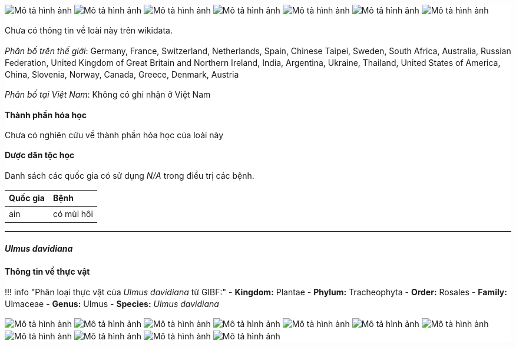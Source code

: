 <img src="https://inaturalist-open-data.s3.amazonaws.com/photos/343781608/original.jpg" alt="Mô tả hình ảnh" width="100" height="100">
<img src="https://inaturalist-open-data.s3.amazonaws.com/photos/343951188/original.jpg" alt="Mô tả hình ảnh" width="100" height="100">
<img src="https://inaturalist-open-data.s3.amazonaws.com/photos/343951166/original.jpg" alt="Mô tả hình ảnh" width="100" height="100">
<img src="https://inaturalist-open-data.s3.amazonaws.com/photos/344054372/original.jpg" alt="Mô tả hình ảnh" width="100" height="100">
<img src="https://inaturalist-open-data.s3.amazonaws.com/photos/344172108/original.jpeg" alt="Mô tả hình ảnh" width="100" height="100">
<img src="https://inaturalist-open-data.s3.amazonaws.com/photos/344189646/original.jpg" alt="Mô tả hình ảnh" width="100" height="100">
<img src="https://inaturalist-open-data.s3.amazonaws.com/photos/344189659/original.jpg" alt="Mô tả hình ảnh" width="100" height="100"> 

Chưa có thông tin về loài này trên wikidata.

*Phân bố trên thế giới*: Germany, France, Switzerland, Netherlands, Spain, Chinese Taipei, Sweden, South Africa, Australia, Russian Federation, United Kingdom of Great Britain and Northern Ireland, India, Argentina, Ukraine, Thailand, United States of America, China, Slovenia, Norway, Canada, Greece, Denmark, Austria

*Phân bố tại Việt Nam*: Không có ghi nhận ở Việt Nam

**Thành phần hóa học**
        

Chưa có nghiên cứu về thành phần hóa học của loài này


**Dược dân tộc học**

Danh sách các quốc gia có sử dụng *N/A* trong điều trị các bệnh. 

| Quốc gia   | Bệnh       |
|:-----------|:-----------|
| ain        | có mùi hôi |



---      
#### *Ulmus davidiana*
**Thông tin về thực vật**

!!! info "Phân loại thực vật của *Ulmus davidiana* từ GIBF:"
    - **Kingdom:** Plantae
    - **Phylum:** Tracheophyta
    - **Order:** Rosales
    - **Family:** Ulmaceae
    - **Genus:** Ulmus
    - **Species:** *Ulmus davidiana*

<img src="https://inaturalist-open-data.s3.amazonaws.com/photos/368396892/original.jpeg" alt="Mô tả hình ảnh" width="100" height="100">
<img src="https://inaturalist-open-data.s3.amazonaws.com/photos/377368560/original.jpg" alt="Mô tả hình ảnh" width="100" height="100">
<img src="https://inaturalist-open-data.s3.amazonaws.com/photos/377368772/original.jpg" alt="Mô tả hình ảnh" width="100" height="100">
<img src="https://inaturalist-open-data.s3.amazonaws.com/photos/377495870/original.jpeg" alt="Mô tả hình ảnh" width="100" height="100">
<img src="https://inaturalist-open-data.s3.amazonaws.com/photos/377495868/original.jpeg" alt="Mô tả hình ảnh" width="100" height="100">
<img src="https://inaturalist-open-data.s3.amazonaws.com/photos/377495901/original.jpeg" alt="Mô tả hình ảnh" width="100" height="100">
<img src="https://inaturalist-open-data.s3.amazonaws.com/photos/385041989/original.jpeg" alt="Mô tả hình ảnh" width="100" height="100">
<img src="https://inaturalist-open-data.s3.amazonaws.com/photos/385041991/original.jpeg" alt="Mô tả hình ảnh" width="100" height="100">
<img src="https://inaturalist-open-data.s3.amazonaws.com/photos/385041990/original.jpeg" alt="Mô tả hình ảnh" width="100" height="100">
<img src="https://inaturalist-open-data.s3.amazonaws.com/photos/389355931/original.jpeg" alt="Mô tả hình ảnh" width="100" height="100">
<img src="https://inaturalist-open-data.s3.amazonaws.com/photos/389356026/original.jpeg" alt="Mô tả hình ảnh" width="100" height="100"> 
